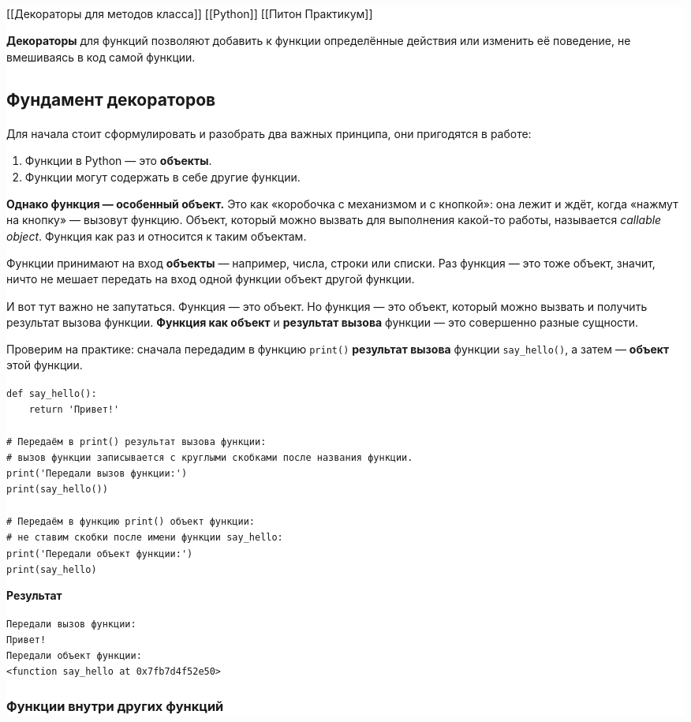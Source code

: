 [[Декораторы для методов класса]]
[[Python]]
[[Питон Практикум]]

**Декораторы** для функций позволяют добавить к функции определённые действия или изменить её поведение, не вмешиваясь в код самой функции.


## Фундамент декораторов

Для начала стоит сформулировать и разобрать два важных принципа, они пригодятся в работе:

1. Функции в Python — это **объекты**.
2. Функции могут содержать в себе другие функции.


**Однако функция — особенный объект.** Это как «коробочка с механизмом и с кнопкой»: она лежит и ждёт, когда «нажмут на кнопку» — вызовут функцию. Объект, который можно вызвать для выполнения какой-то работы, называется _callable object_. Функция как раз и относится к таким объектам.


Функции принимают на вход **объекты** — например, числа, строки или списки. Раз функция — это тоже объект, значит, ничто не мешает передать на вход одной функции объект другой функции.

И вот тут важно не запутаться. Функция — это объект. Но функция — это объект, который можно вызвать и получить результат вызова функции. **Функция как объект** и **результат вызова** функции — это совершенно разные сущности.

Проверим на практике: сначала передадим в функцию `print()` **результат вызова** функции `say_hello()`, а затем — **объект** этой функции.


```
def say_hello():
    return 'Привет!'

# Передаём в print() результат вызова функции:
# вызов функции записывается с круглыми скобками после названия функции.
print('Передали вызов функции:')
print(say_hello())

# Передаём в функцию print() объект функции:
# не ставим скобки после имени функции say_hello:
print('Передали объект функции:')
print(say_hello)
```


**Результат**

```
Передали вызов функции:
Привет!
Передали объект функции:
<function say_hello at 0x7fb7d4f52e50>
```


### Функции внутри других функций
